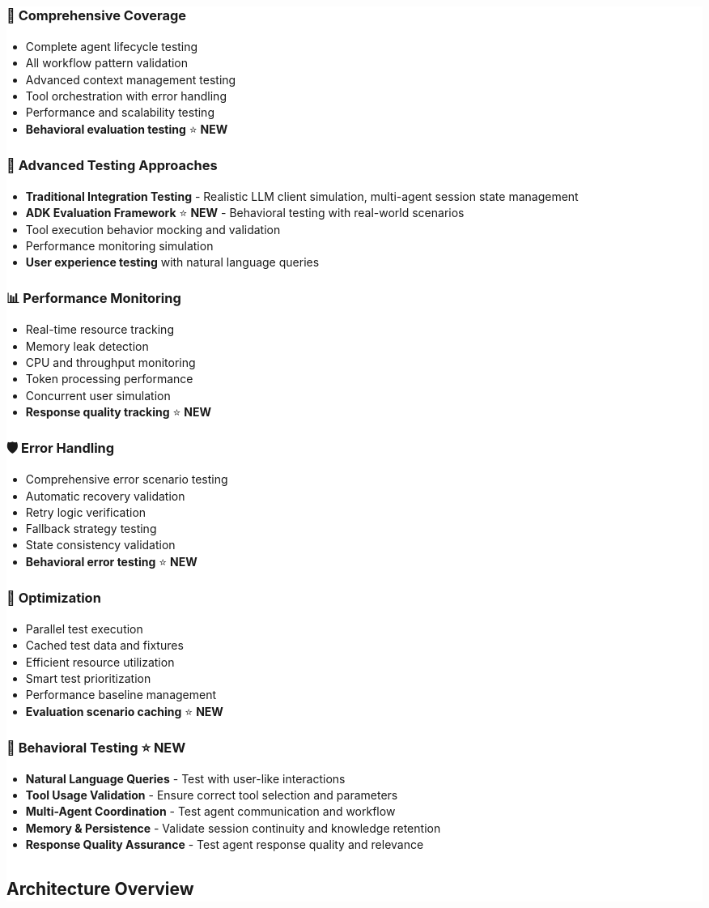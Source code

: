 ### 🎯 **Comprehensive Coverage**
- Complete agent lifecycle testing
- All workflow pattern validation
- Advanced context management testing
- Tool orchestration with error handling
- Performance and scalability testing
- **Behavioral evaluation testing** ⭐ **NEW**

### 🔧 **Advanced Testing Approaches**
- **Traditional Integration Testing** - Realistic LLM client simulation, multi-agent session state management
- **ADK Evaluation Framework** ⭐ **NEW** - Behavioral testing with real-world scenarios
- Tool execution behavior mocking and validation
- Performance monitoring simulation
- **User experience testing** with natural language queries

### 📊 **Performance Monitoring**
- Real-time resource tracking
- Memory leak detection
- CPU and throughput monitoring
- Token processing performance
- Concurrent user simulation
- **Response quality tracking** ⭐ **NEW**

### 🛡️ **Error Handling**
- Comprehensive error scenario testing
- Automatic recovery validation
- Retry logic verification
- Fallback strategy testing
- State consistency validation
- **Behavioral error testing** ⭐ **NEW**

### 🚀 **Optimization**
- Parallel test execution
- Cached test data and fixtures
- Efficient resource utilization
- Smart test prioritization
- Performance baseline management
- **Evaluation scenario caching** ⭐ **NEW**

### 🎨 **Behavioral Testing** ⭐ **NEW**
- **Natural Language Queries** - Test with user-like interactions
- **Tool Usage Validation** - Ensure correct tool selection and parameters
- **Multi-Agent Coordination** - Test agent communication and workflow
- **Memory & Persistence** - Validate session continuity and knowledge retention
- **Response Quality Assurance** - Test agent response quality and relevance

## Architecture Overview
